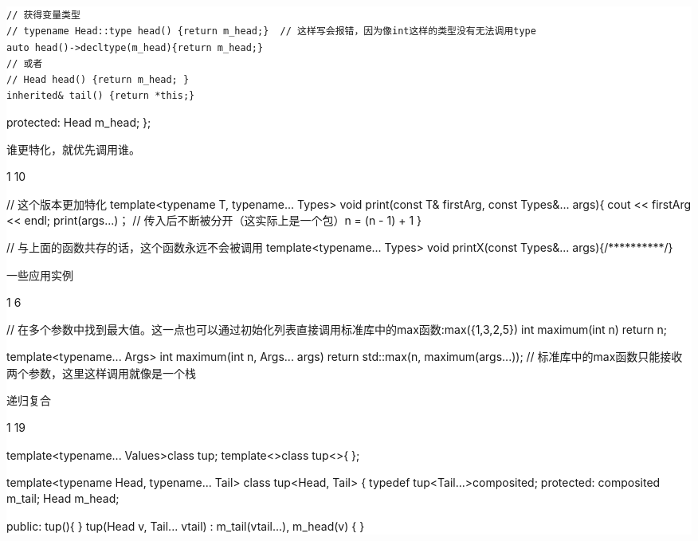 	// 获得变量类型
    // typename Head::type head() {return m_head;}  // 这样写会报错，因为像int这样的类型没有无法调用type
	auto head()->decltype(m_head){return m_head;}
	// 或者
	// Head head() {return m_head; }
    inherited& tail() {return *this;}
protected:
    Head m_head;
};

谁更特化，就优先调用谁。

1
10

// 这个版本更加特化
template<typename T, typename... Types>
void print(const T& firstArg, const Types&... args){
	cout << firstArg << endl;
	print(args...)； // 传入后不断被分开（这实际上是一个包）n = (n - 1) + 1 
}

// 与上面的函数共存的话，这个函数永远不会被调用
template<typename... Types>
void printX(const Types&... args){/**********/}

一些应用实例

1
6

// 在多个参数中找到最大值。这一点也可以通过初始化列表直接调用标准库中的max函数:max({1,3,2,5})
int maximum(int n) return n;

template<typename... Args>
int maximum(int n, Args... args) return std::max(n, maximum(args...));
// 标准库中的max函数只能接收两个参数，这里这样调用就像是一个栈

递归复合

1
19

template<typename... Values>class tup;
template<>class tup<>{ };

template<typename Head, typename... Tail>
class tup<Head, Tail>
{
	typedef tup<Tail...>composited;
protected:
	composited m_tail;
	Head m_head;

public:
	tup(){ }
	tup(Head v, Tail... vtail)
		: m_tail(vtail...), m_head(v) { }
